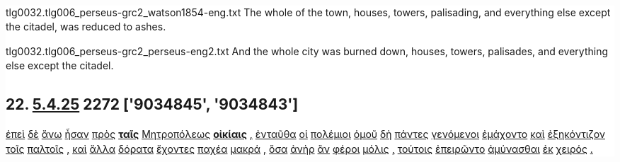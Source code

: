 
tlg0032.tlg006_perseus-grc2_watson1854-eng.txt The whole of the town, houses, towers, palisading, and everything else except the citadel, was reduced to ashes. 

tlg0032.tlg006_perseus-grc2_perseus-eng2.txt And the whole city was burned down, houses, towers, palisades, and everything else except the citadel. 

## 22. [5.4.25](https://beyond-translation.perseus.org/reader/urn:cts:greekLit:tlg0032.tlg006.perseus-grc2:5.4.25?mode=syntax-trees) 2272 ['9034845', '9034843']
[ἐπεὶ](https://atlas-test.fly.dev/morphology/lemmas/?lang=grc&q=ἐπεί "ἐπεί c-------- after, since, when") [δὲ](https://atlas-test.fly.dev/morphology/lemmas/?lang=grc&q=δέ "δέ b-------- but") [ἄνω](https://atlas-test.fly.dev/morphology/lemmas/?lang=grc&q=ἄνω "ἄνω d-------- to accomplish, achieve, finish") [ἦσαν](https://atlas-test.fly.dev/morphology/lemmas/?lang=grc&q=εἰμί "εἰμί v3piia--- to be") [πρὸς](https://atlas-test.fly.dev/morphology/lemmas/?lang=grc&q=πρός "πρός r-------- (w. gen.) from; (w. dat.) at, near, in addition to; (w. acc.) to, toward, regarding") **[ταῖς](https://atlas-test.fly.dev/morphology/lemmas/?lang=grc&q=ὁ "ὁ l-p---fd- the")** [Μητροπόλεως](https://atlas-test.fly.dev/morphology/lemmas/?lang=grc&q=Μητρόπολις "Μητρόπολις n-s---fg- NoDef") **[οἰκίαις](https://atlas-test.fly.dev/morphology/lemmas/?lang=grc&q=οἰκία "οἰκία n-p---fd- a building, house, dwelling")** [,](https://atlas-test.fly.dev/morphology/lemmas/?lang=grc&q=, ", u-------- NoDef") [ἐνταῦθα](https://atlas-test.fly.dev/morphology/lemmas/?lang=grc&q=ἐνταῦθα "ἐνταῦθα d-------- here, there; at that juncture") [οἱ](https://atlas-test.fly.dev/morphology/lemmas/?lang=grc&q=ὁ "ὁ l-p---mn- the") [πολέμιοι](https://atlas-test.fly.dev/morphology/lemmas/?lang=grc&q=πολέμιος "πολέμιος a-p---mn- hostile; enemy") [ὁμοῦ](https://atlas-test.fly.dev/morphology/lemmas/?lang=grc&q=ὁμοῦ "ὁμοῦ d-------- at the same place, together") [δὴ](https://atlas-test.fly.dev/morphology/lemmas/?lang=grc&q=δή "δή d-------- [interactional particle: S&H on same page]") [πάντες](https://atlas-test.fly.dev/morphology/lemmas/?lang=grc&q=πᾶς "πᾶς a-p---mn- all, the whole") [γενόμενοι](https://atlas-test.fly.dev/morphology/lemmas/?lang=grc&q=γίγνομαι "γίγνομαι v-papmmn- become, be born") [ἐμάχοντο](https://atlas-test.fly.dev/morphology/lemmas/?lang=grc&q=μάχομαι "μάχομαι v3piie--- to fight") [καὶ](https://atlas-test.fly.dev/morphology/lemmas/?lang=grc&q=καί "καί b-------- and, also") [ἐξηκόντιζον](https://atlas-test.fly.dev/morphology/lemmas/?lang=grc&q=ἐξακοντίζω "ἐξακοντίζω v3piia--- to dart") [τοῖς](https://atlas-test.fly.dev/morphology/lemmas/?lang=grc&q=ὁ "ὁ l-p---md- the") [παλτοῖς](https://atlas-test.fly.dev/morphology/lemmas/?lang=grc&q=παλτός "παλτός a-p---md- brandished, hurled") [,](https://atlas-test.fly.dev/morphology/lemmas/?lang=grc&q=, ", u-------- NoDef") [καὶ](https://atlas-test.fly.dev/morphology/lemmas/?lang=grc&q=καί "καί b-------- and, also") [ἄλλα](https://atlas-test.fly.dev/morphology/lemmas/?lang=grc&q=ἄλλος "ἄλλος a-p---na- other, another") [δόρατα](https://atlas-test.fly.dev/morphology/lemmas/?lang=grc&q=δόρυ "δόρυ n-p---na- tree, plank, spear") [ἔχοντες](https://atlas-test.fly.dev/morphology/lemmas/?lang=grc&q=ἔχω "ἔχω v-pppamn- have, hold; be able; (+ adv.) be; (mid.) cling to, be next to (+ gen.)") [παχέα](https://atlas-test.fly.dev/morphology/lemmas/?lang=grc&q=παχύς "παχύς a-p---na- thick, stout") [μακρά](https://atlas-test.fly.dev/morphology/lemmas/?lang=grc&q=μακρός "μακρός a-p---na- long") [,](https://atlas-test.fly.dev/morphology/lemmas/?lang=grc&q=, ", u-------- NoDef") [ὅσα](https://atlas-test.fly.dev/morphology/lemmas/?lang=grc&q=ὅσος "ὅσος p-p---na- as much/many as") [ἀνὴρ](https://atlas-test.fly.dev/morphology/lemmas/?lang=grc&q=ἀνήρ "ἀνήρ n-s---mn- a man") [ἂν](https://atlas-test.fly.dev/morphology/lemmas/?lang=grc&q=ἄν "ἄν d-------- modal particle") [φέροι](https://atlas-test.fly.dev/morphology/lemmas/?lang=grc&q=φέρω "φέρω v3spoa--- to bear") [μόλις](https://atlas-test.fly.dev/morphology/lemmas/?lang=grc&q=μόλις "μόλις d-------- barely, scarcely") [,](https://atlas-test.fly.dev/morphology/lemmas/?lang=grc&q=, ", u-------- NoDef") [τούτοις](https://atlas-test.fly.dev/morphology/lemmas/?lang=grc&q=οὗτος "οὗτος a-p---nd- this; that") [ἐπειρῶντο](https://atlas-test.fly.dev/morphology/lemmas/?lang=grc&q=πειράω "πειράω v3piie--- to attempt, endeavour, try") [ἀμύνασθαι](https://atlas-test.fly.dev/morphology/lemmas/?lang=grc&q=ἀμύνω "ἀμύνω v--anm--- to keep off, ward off") [ἐκ](https://atlas-test.fly.dev/morphology/lemmas/?lang=grc&q=ἐκ "ἐκ r-------- from out of") [χειρός](https://atlas-test.fly.dev/morphology/lemmas/?lang=grc&q=χείρ "χείρ n-s---fg- the hand") [.](https://atlas-test.fly.dev/morphology/lemmas/?lang=grc&q=. ". u-------- NoDef") 

